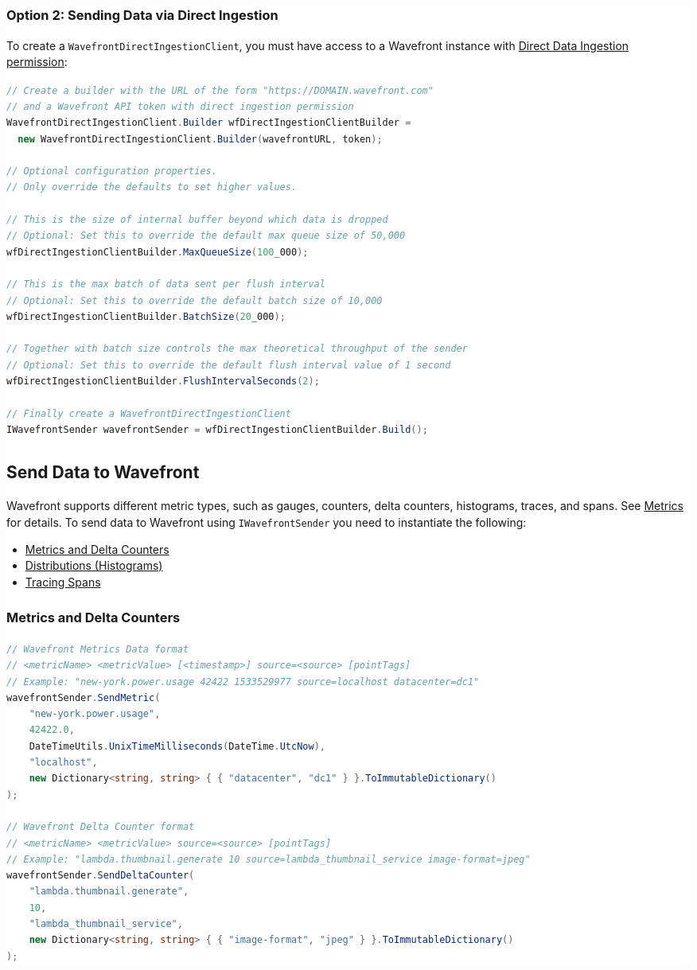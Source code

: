 ```csharp
```

### Option 2: Sending Data via Direct Ingestion
To create a `WavefrontDirectIngestionClient`, you must have access to a Wavefront instance with [Direct Data Ingestion permission](https://docs.wavefront.com/permissions_overview.html):

```csharp
// Create a builder with the URL of the form "https://DOMAIN.wavefront.com"
// and a Wavefront API token with direct ingestion permission
WavefrontDirectIngestionClient.Builder wfDirectIngestionClientBuilder =
  new WavefrontDirectIngestionClient.Builder(wavefrontURL, token);

// Optional configuration properties.
// Only override the defaults to set higher values.

// This is the size of internal buffer beyond which data is dropped
// Optional: Set this to override the default max queue size of 50,000
wfDirectIngestionClientBuilder.MaxQueueSize(100_000);

// This is the max batch of data sent per flush interval
// Optional: Set this to override the default batch size of 10,000
wfDirectIngestionClientBuilder.BatchSize(20_000);

// Together with batch size controls the max theoretical throughput of the sender
// Optional: Set this to override the default flush interval value of 1 second
wfDirectIngestionClientBuilder.FlushIntervalSeconds(2);

// Finally create a WavefrontDirectIngestionClient
IWavefrontSender wavefrontSender = wfDirectIngestionClientBuilder.Build();
```

## Send Data to Wavefront
 
 Wavefront supports different metric types, such as gauges, counters, delta counters, histograms, traces, and spans. See [Metrics](https://docs.wavefront.com/metric_types.html) for details. To send data to Wavefront using `IWavefrontSender` you need to instantiate the following:
 * [Metrics and Delta Counters](#Metrics-and-Delta-Counters)
 * [Distributions (Histograms)](#distributions-histograms)
 * [Tracing Spans](#Tracing-Spans)

### Metrics and Delta Counters

```csharp
// Wavefront Metrics Data format
// <metricName> <metricValue> [<timestamp>] source=<source> [pointTags]
// Example: "new-york.power.usage 42422 1533529977 source=localhost datacenter=dc1"
wavefrontSender.SendMetric(
    "new-york.power.usage",
    42422.0,
    DateTimeUtils.UnixTimeMilliseconds(DateTime.UtcNow),
    "localhost",
    new Dictionary<string, string> { { "datacenter", "dc1" } }.ToImmutableDictionary()
);

// Wavefront Delta Counter format
// <metricName> <metricValue> source=<source> [pointTags]
// Example: "lambda.thumbnail.generate 10 source=lambda_thumbnail_service image-format=jpeg"
wavefrontSender.SendDeltaCounter(
    "lambda.thumbnail.generate",
    10,
    "lambda_thumbnail_service",
    new Dictionary<string, string> { { "image-format", "jpeg" } }.ToImmutableDictionary()
);
```